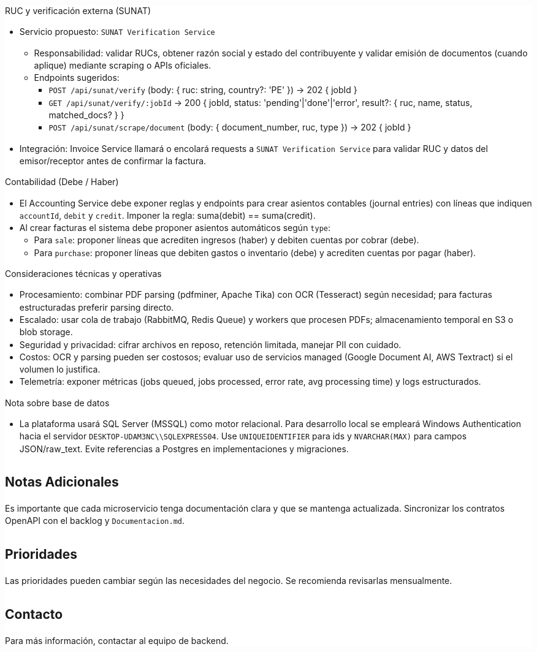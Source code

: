 RUC y verificación externa (SUNAT)

- Servicio propuesto: `SUNAT Verification Service`

  - Responsabilidad: validar RUCs, obtener razón social y estado del contribuyente y validar emisión de documentos (cuando aplique) mediante scraping o APIs oficiales.
  - Endpoints sugeridos:
    - `POST /api/sunat/verify` (body: { ruc: string, country?: 'PE' }) → 202 { jobId }
    - `GET /api/sunat/verify/:jobId` → 200 { jobId, status: 'pending'|'done'|'error', result?: { ruc, name, status, matched_docs? } }
    - `POST /api/sunat/scrape/document` (body: { document_number, ruc, type }) → 202 { jobId }

- Integración: Invoice Service llamará o encolará requests a `SUNAT Verification Service` para validar RUC y datos del emisor/receptor antes de confirmar la factura.

Contabilidad (Debe / Haber)

- El Accounting Service debe exponer reglas y endpoints para crear asientos contables (journal entries) con líneas que indiquen `accountId`, `debit` y `credit`. Imponer la regla: suma(debit) == suma(credit).
- Al crear facturas el sistema debe proponer asientos automáticos según `type`:
  - Para `sale`: proponer líneas que acrediten ingresos (haber) y debiten cuentas por cobrar (debe).
  - Para `purchase`: proponer líneas que debiten gastos o inventario (debe) y acrediten cuentas por pagar (haber).

Consideraciones técnicas y operativas

- Procesamiento: combinar PDF parsing (pdfminer, Apache Tika) con OCR (Tesseract) según necesidad; para facturas estructuradas preferir parsing directo.
- Escalado: usar cola de trabajo (RabbitMQ, Redis Queue) y workers que procesen PDFs; almacenamiento temporal en S3 o blob storage.
- Seguridad y privacidad: cifrar archivos en reposo, retención limitada, manejar PII con cuidado.
- Costos: OCR y parsing pueden ser costosos; evaluar uso de servicios managed (Google Document AI, AWS Textract) si el volumen lo justifica.
- Telemetría: exponer métricas (jobs queued, jobs processed, error rate, avg processing time) y logs estructurados.

Nota sobre base de datos

- La plataforma usará SQL Server (MSSQL) como motor relacional. Para desarrollo local se empleará Windows Authentication hacia el servidor `DESKTOP-UDAM3NC\\SQLEXPRESS04`. Use `UNIQUEIDENTIFIER` para ids y `NVARCHAR(MAX)` para campos JSON/raw_text. Evite referencias a Postgres en implementaciones y migraciones.

## Notas Adicionales

Es importante que cada microservicio tenga documentación clara y que se mantenga actualizada. Sincronizar los contratos OpenAPI con el backlog y `Documentacion.md`.

## Prioridades

Las prioridades pueden cambiar según las necesidades del negocio. Se recomienda revisarlas mensualmente.

## Contacto

Para más información, contactar al equipo de backend.
